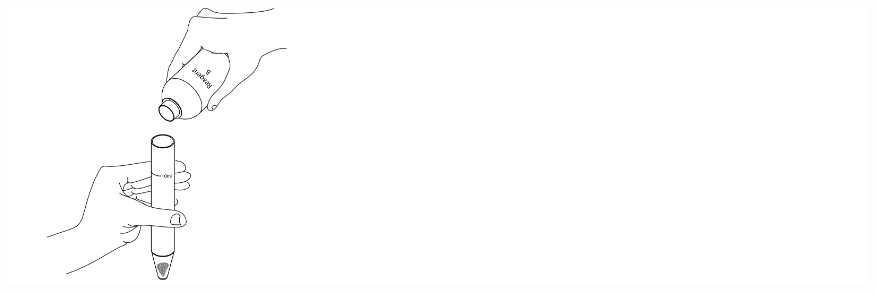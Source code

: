 &nbsp;&nbsp;&nbsp;&nbsp;&nbsp;&nbsp;&nbsp;&nbsp;&nbsp;&nbsp;<img src="images/3-AddReagentB.jpg" width="240">&nbsp;&nbsp;&nbsp;&nbsp;&nbsp;&nbsp;&nbsp;&nbsp;&nbsp;&nbsp;